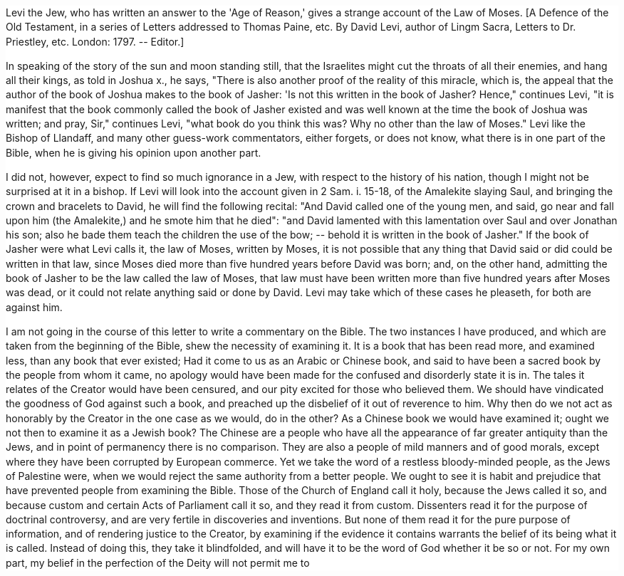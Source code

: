   Levi the Jew, who has written an answer to the 'Age of Reason,' gives a
   strange account of the Law of Moses. [A Defence of the Old Testament, in a
   series of Letters addressed to Thomas Paine, etc. By David Levi, author of
   Lingm Sacra, Letters to Dr. Priestley, etc. London: 1797. -- Editor.]

   In speaking of the story of the sun and moon standing still, that the
   Israelites might cut the throats of all their enemies, and hang all their
   kings, as told in Joshua x., he says, "There is also another proof of the
   reality of this miracle, which is, the appeal that the author of the book
   of Joshua makes to the book of Jasher: 'Is not this written in the book of
   Jasher? Hence," continues Levi, "it is manifest that the book commonly
   called the book of Jasher existed and was well known at the time the book
   of Joshua was written; and pray, Sir," continues Levi, "what book do you
   think this was? Why no other than the law of Moses." Levi like the Bishop
   of Llandaff, and many other guess-work commentators, either forgets, or
   does not know, what there is in one part of the Bible, when he is giving
   his opinion upon another part.

   I did not, however, expect to find so much ignorance in a Jew, with
   respect to the history of his nation, though I might not be surprised at
   it in a bishop. If Levi will look into the account given in 2 Sam. i.
   15-18, of the Amalekite slaying Saul, and bringing the crown and bracelets
   to David, he will find the following recital: "And David called one of the
   young men, and said, go near and fall upon him (the Amalekite,) and he
   smote him that he died": "and David lamented with this lamentation over
   Saul and over Jonathan his son; also he bade them teach the children the
   use of the bow; -- behold it is written in the book of Jasher." If the
   book of Jasher were what Levi calls it, the law of Moses, written by
   Moses, it is not possible that any thing that David said or did could be
   written in that law, since Moses died more than five hundred years before
   David was born; and, on the other hand, admitting the book of Jasher to be
   the law called the law of Moses, that law must have been written more than
   five hundred years after Moses was dead, or it could not relate anything
   said or done by David. Levi may take which of these cases he pleaseth, for
   both are against him.

   I am not going in the course of this letter to write a commentary on the
   Bible. The two instances I have produced, and which are taken from the
   beginning of the Bible, shew the necessity of examining it. It is a book
   that has been read more, and examined less, than any book that ever
   existed; Had it come to us as an Arabic or Chinese book, and said to have
   been a sacred book by the people from whom it came, no apology would have
   been made for the confused and disorderly state it is in. The tales it
   relates of the Creator would have been censured, and our pity excited for
   those who believed them. We should have vindicated the goodness of God
   against such a book, and preached up the disbelief of it out of reverence
   to him. Why then do we not act as honorably by the Creator in the one case
   as we would, do in the other? As a Chinese book we would have examined it;
   ought we not then to examine it as a Jewish book? The Chinese are a people
   who have all the appearance of far greater antiquity than the Jews, and in
   point of permanency there is no comparison. They are also a people of mild
   manners and of good morals, except where they have been corrupted by
   European commerce. Yet we take the word of a restless bloody-minded
   people, as the Jews of Palestine were, when we would reject the same
   authority from a better people. We ought to see it is habit and prejudice
   that have prevented people from examining the Bible. Those of the Church
   of England call it holy, because the Jews called it so, and because custom
   and certain Acts of Parliament call it so, and they read it from custom.
   Dissenters read it for the purpose of doctrinal controversy, and are very
   fertile in discoveries and inventions. But none of them read it for the
   pure purpose of information, and of rendering justice to the Creator, by
   examining if the evidence it contains warrants the belief of its being
   what it is called. Instead of doing this, they take it blindfolded, and
   will have it to be the word of God whether it be so or not. For my own
   part, my belief in the perfection of the Deity will not permit me to